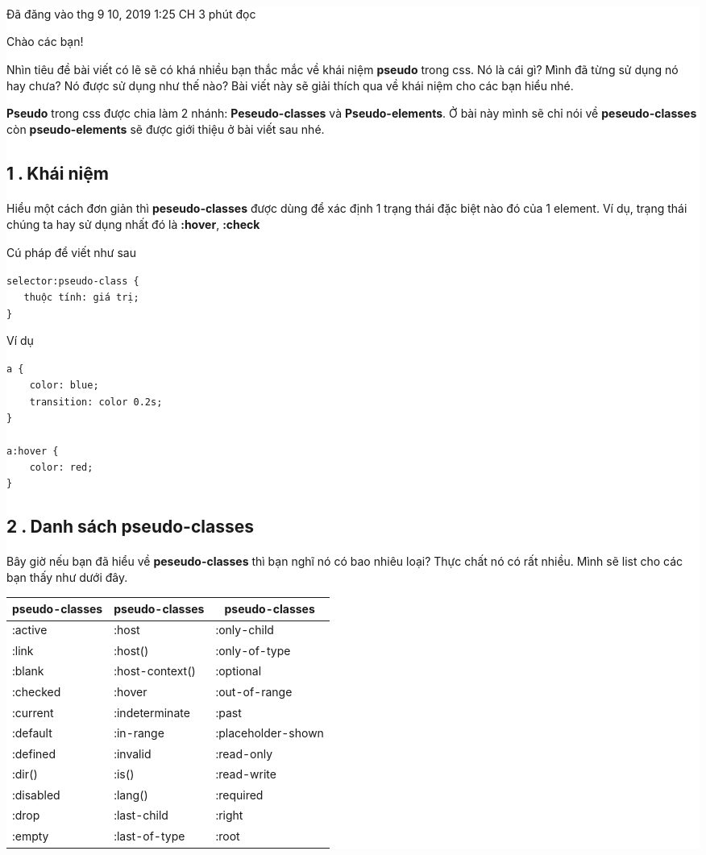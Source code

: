 Đã đăng vào thg 9 10, 2019 1:25 CH 3 phút đọc

Chào các bạn!

Nhìn tiêu đề bài viết có lẽ sẽ có khá nhiều bạn thắc mắc về khái niệm **pseudo** trong css. Nó là cái gì? Mình đã từng sử dụng nó hay chưa? Nó được sử dụng như thế nào? Bài viết này sẽ giải thích qua về khái niệm cho các bạn hiểu nhé.

**Pseudo** trong css được chia làm 2 nhánh: **Peseudo-classes** và **Pseudo-elements**. Ở bài này mình sẽ chỉ nói về **peseudo-classes** còn **pseudo-elements** sẽ được giới thiệu ở bài viết sau nhé.

1
. Khái niệm
-------------

Hiểu một cách đơn giản thì **peseudo-classes** được dùng để xác định 1 trạng thái đặc biệt nào đó của 1 element. Ví dụ, trạng thái chúng ta hay sử dụng nhất đó là **:hover**, **:check**

Cú pháp để viết như sau

```
selector:pseudo-class {
   thuộc tính: giá trị;
}

```

Ví dụ

```
a {
    color: blue;
    transition: color 0.2s;
}

a:hover {
    color: red;
}

```

2
. Danh sách pseudo-classes
----------------------------

Bây giờ nếu bạn đã hiểu về **peseudo-classes** thì bạn nghĩ nó có bao nhiêu loại? Thực chất nó có rất nhiều. Mình sẽ list cho các bạn thấy như dưới đây.

| pseudo-classes | pseudo-classes | pseudo-classes |
| --- | --- | --- |
| :active | :host | :only-child |
| :link | :host() | :only-of-type |
| :blank | :host-context() | :optional |
| :checked | :hover | :out-of-range |
| :current | :indeterminate | :past |
| :default | :in-range | :placeholder-shown |
| :defined | :invalid | :read-only |
| :dir() | :is() | :read-write |
| :disabled | :lang() | :required |
| :drop | :last-child | :right |
| :empty | :last-of-type | :root |